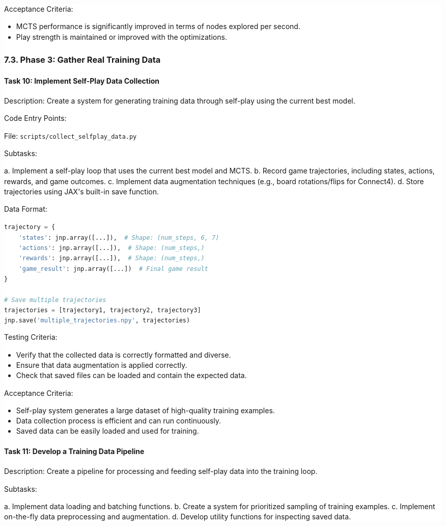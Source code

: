 Acceptance Criteria:
- MCTS performance is significantly improved in terms of nodes explored per second.
- Play strength is maintained or improved with the optimizations.

### 7.3. Phase 3: Gather Real Training Data

#### Task 10: Implement Self-Play Data Collection

Description: Create a system for generating training data through self-play using the current best model.

Code Entry Points:

File: `scripts/collect_selfplay_data.py`

Subtasks:

a. Implement a self-play loop that uses the current best model and MCTS.
b. Record game trajectories, including states, actions, rewards, and game outcomes.
c. Implement data augmentation techniques (e.g., board rotations/flips for Connect4).
d. Store trajectories using JAX's built-in save function.

Data Format:
```python
trajectory = {
    'states': jnp.array([...]),  # Shape: (num_steps, 6, 7)
    'actions': jnp.array([...]),  # Shape: (num_steps,)
    'rewards': jnp.array([...]),  # Shape: (num_steps,)
    'game_result': jnp.array([...])  # Final game result
}

# Save multiple trajectories
trajectories = [trajectory1, trajectory2, trajectory3]
jnp.save('multiple_trajectories.npy', trajectories)
```

Testing Criteria:
- Verify that the collected data is correctly formatted and diverse.
- Ensure that data augmentation is applied correctly.
- Check that saved files can be loaded and contain the expected data.

Acceptance Criteria:
- Self-play system generates a large dataset of high-quality training examples.
- Data collection process is efficient and can run continuously.
- Saved data can be easily loaded and used for training.

#### Task 11: Develop a Training Data Pipeline

Description: Create a pipeline for processing and feeding self-play data into the training loop.

Subtasks:

a. Implement data loading and batching functions.
b. Create a system for prioritized sampling of training examples.
c. Implement on-the-fly data preprocessing and augmentation.
d. Develop utility functions for inspecting saved data.
